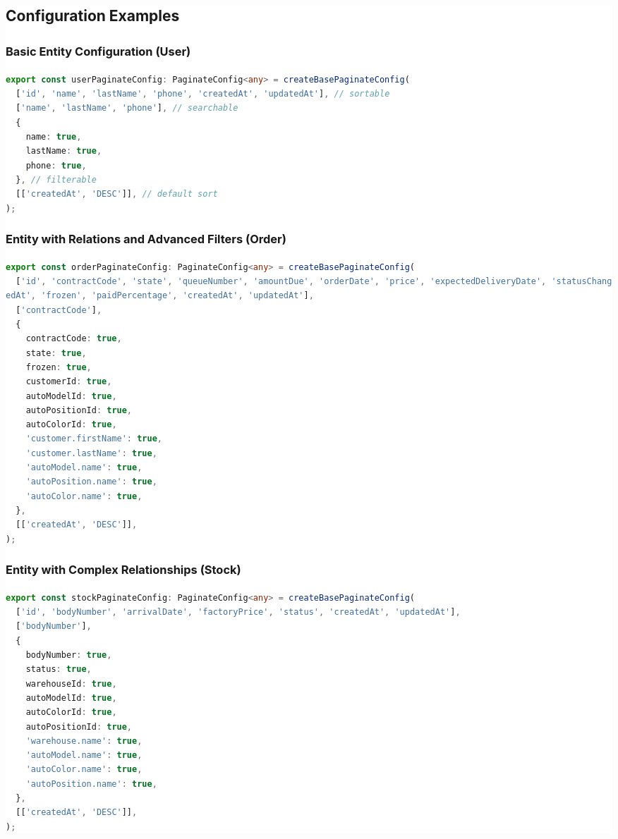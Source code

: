 ## Configuration Examples

### Basic Entity Configuration (User)
```typescript
export const userPaginateConfig: PaginateConfig<any> = createBasePaginateConfig(
  ['id', 'name', 'lastName', 'phone', 'createdAt', 'updatedAt'], // sortable
  ['name', 'lastName', 'phone'], // searchable
  {
    name: true,
    lastName: true,
    phone: true,
  }, // filterable
  [['createdAt', 'DESC']], // default sort
);
```

### Entity with Relations and Advanced Filters (Order)
```typescript
export const orderPaginateConfig: PaginateConfig<any> = createBasePaginateConfig(
  ['id', 'contractCode', 'state', 'queueNumber', 'amountDue', 'orderDate', 'price', 'expectedDeliveryDate', 'statusChangedAt', 'frozen', 'paidPercentage', 'createdAt', 'updatedAt'],
  ['contractCode'],
  {
    contractCode: true,
    state: true,
    frozen: true,
    customerId: true,
    autoModelId: true,
    autoPositionId: true,
    autoColorId: true,
    'customer.firstName': true,
    'customer.lastName': true,
    'autoModel.name': true,
    'autoPosition.name': true,
    'autoColor.name': true,
  },
  [['createdAt', 'DESC']],
);
```

### Entity with Complex Relationships (Stock)
```typescript
export const stockPaginateConfig: PaginateConfig<any> = createBasePaginateConfig(
  ['id', 'bodyNumber', 'arrivalDate', 'factoryPrice', 'status', 'createdAt', 'updatedAt'],
  ['bodyNumber'],
  {
    bodyNumber: true,
    status: true,
    warehouseId: true,
    autoModelId: true,
    autoColorId: true,
    autoPositionId: true,
    'warehouse.name': true,
    'autoModel.name': true,
    'autoColor.name': true,
    'autoPosition.name': true,
  },
  [['createdAt', 'DESC']],
);
```
